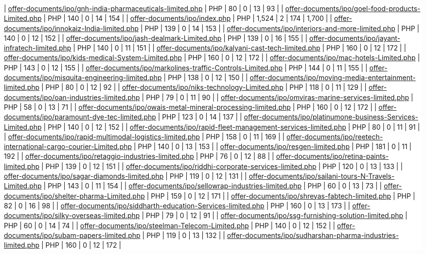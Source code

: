 | [offer-documents/ipo/gnh-india-pharmaceuticals-limited.php](/offer-documents/ipo/gnh-india-pharmaceuticals-limited.php) | PHP | 80 | 0 | 13 | 93 |
| [offer-documents/ipo/goel-food-products-Limited.php](/offer-documents/ipo/goel-food-products-Limited.php) | PHP | 140 | 0 | 14 | 154 |
| [offer-documents/ipo/index.php](/offer-documents/ipo/index.php) | PHP | 1,524 | 2 | 174 | 1,700 |
| [offer-documents/ipo/innokaiz-India-limited.php](/offer-documents/ipo/innokaiz-India-limited.php) | PHP | 139 | 0 | 14 | 153 |
| [offer-documents/ipo/interiors-and-more-limited.php](/offer-documents/ipo/interiors-and-more-limited.php) | PHP | 140 | 0 | 12 | 152 |
| [offer-documents/ipo/jash-dealmark-Limited.php](/offer-documents/ipo/jash-dealmark-Limited.php) | PHP | 139 | 0 | 16 | 155 |
| [offer-documents/ipo/jayant-infratech-limited.php](/offer-documents/ipo/jayant-infratech-limited.php) | PHP | 140 | 0 | 11 | 151 |
| [offer-documents/ipo/kalyani-cast-tech-limited.php](/offer-documents/ipo/kalyani-cast-tech-limited.php) | PHP | 160 | 0 | 12 | 172 |
| [offer-documents/ipo/kids-medical-System-Limited.php](/offer-documents/ipo/kids-medical-System-Limited.php) | PHP | 160 | 0 | 12 | 172 |
| [offer-documents/ipo/mac-hotels-Limited.php](/offer-documents/ipo/mac-hotels-Limited.php) | PHP | 143 | 0 | 12 | 155 |
| [offer-documents/ipo/markolines-traffic-Controls-Limited.php](/offer-documents/ipo/markolines-traffic-Controls-Limited.php) | PHP | 144 | 0 | 11 | 155 |
| [offer-documents/ipo/misquita-engineering-limited.php](/offer-documents/ipo/misquita-engineering-limited.php) | PHP | 138 | 0 | 12 | 150 |
| [offer-documents/ipo/moving-media-entertainment-limited.php](/offer-documents/ipo/moving-media-entertainment-limited.php) | PHP | 80 | 0 | 12 | 92 |
| [offer-documents/ipo/niks-technology-Limited.php](/offer-documents/ipo/niks-technology-Limited.php) | PHP | 118 | 0 | 11 | 129 |
| [offer-documents/ipo/oan-industries-limited.php](/offer-documents/ipo/oan-industries-limited.php) | PHP | 79 | 0 | 11 | 90 |
| [offer-documents/ipo/omviras-marine-services-limited.php](/offer-documents/ipo/omviras-marine-services-limited.php) | PHP | 58 | 0 | 13 | 71 |
| [offer-documents/ipo/owais-metal-mineral-processing-limited.php](/offer-documents/ipo/owais-metal-mineral-processing-limited.php) | PHP | 160 | 0 | 12 | 172 |
| [offer-documents/ipo/paramount-dye-tec-limited.php](/offer-documents/ipo/paramount-dye-tec-limited.php) | PHP | 123 | 0 | 14 | 137 |
| [offer-documents/ipo/platinumone-business-Services-Limited.php](/offer-documents/ipo/platinumone-business-Services-Limited.php) | PHP | 140 | 0 | 12 | 152 |
| [offer-documents/ipo/rapid-fleet-management-services-limited.php](/offer-documents/ipo/rapid-fleet-management-services-limited.php) | PHP | 80 | 0 | 11 | 91 |
| [offer-documents/ipo/rapid-multimodal-logistics-limited.php](/offer-documents/ipo/rapid-multimodal-logistics-limited.php) | PHP | 158 | 0 | 11 | 169 |
| [offer-documents/ipo/reetech-international-cargo-courier-Limited.php](/offer-documents/ipo/reetech-international-cargo-courier-Limited.php) | PHP | 140 | 0 | 13 | 153 |
| [offer-documents/ipo/resgen-limited.php](/offer-documents/ipo/resgen-limited.php) | PHP | 181 | 0 | 11 | 192 |
| [offer-documents/ipo/retaggio-industries-limited.php](/offer-documents/ipo/retaggio-industries-limited.php) | PHP | 76 | 0 | 12 | 88 |
| [offer-documents/ipo/retina-paints-limited.php](/offer-documents/ipo/retina-paints-limited.php) | PHP | 139 | 0 | 12 | 151 |
| [offer-documents/ipo/riddhi-corporate-services-limited.php](/offer-documents/ipo/riddhi-corporate-services-limited.php) | PHP | 120 | 0 | 13 | 133 |
| [offer-documents/ipo/sagar-diamonds-limited.php](/offer-documents/ipo/sagar-diamonds-limited.php) | PHP | 119 | 0 | 12 | 131 |
| [offer-documents/ipo/sailani-tours-N-Travels-Limited.php](/offer-documents/ipo/sailani-tours-N-Travels-Limited.php) | PHP | 143 | 0 | 11 | 154 |
| [offer-documents/ipo/sellowrap-industries-limited.php](/offer-documents/ipo/sellowrap-industries-limited.php) | PHP | 60 | 0 | 13 | 73 |
| [offer-documents/ipo/shelter-pharma-Limited.php](/offer-documents/ipo/shelter-pharma-Limited.php) | PHP | 159 | 0 | 12 | 171 |
| [offer-documents/ipo/shreyas-fabtech-limited.php](/offer-documents/ipo/shreyas-fabtech-limited.php) | PHP | 82 | 0 | 16 | 98 |
| [offer-documents/ipo/siddharth-education-Services-limited.php](/offer-documents/ipo/siddharth-education-Services-limited.php) | PHP | 160 | 0 | 13 | 173 |
| [offer-documents/ipo/silky-overseas-limited.php](/offer-documents/ipo/silky-overseas-limited.php) | PHP | 79 | 0 | 12 | 91 |
| [offer-documents/ipo/ssg-furnishing-solution-limited.php](/offer-documents/ipo/ssg-furnishing-solution-limited.php) | PHP | 60 | 0 | 14 | 74 |
| [offer-documents/ipo/steelman-Telecom-Limited.php](/offer-documents/ipo/steelman-Telecom-Limited.php) | PHP | 140 | 0 | 12 | 152 |
| [offer-documents/ipo/subam-papers-limited.php](/offer-documents/ipo/subam-papers-limited.php) | PHP | 119 | 0 | 13 | 132 |
| [offer-documents/ipo/sudharshan-pharma-industries-limited.php](/offer-documents/ipo/sudharshan-pharma-industries-limited.php) | PHP | 160 | 0 | 12 | 172 |